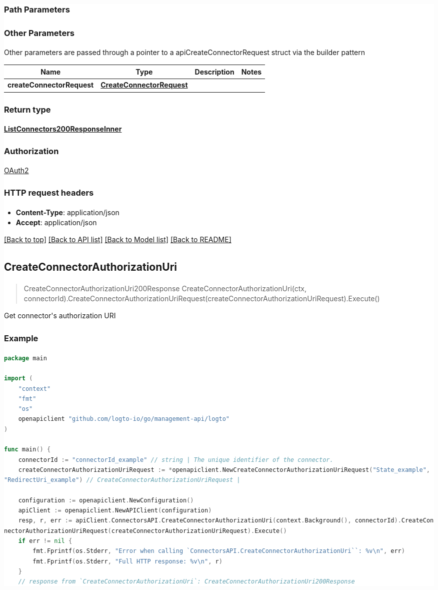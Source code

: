 ### Path Parameters



### Other Parameters

Other parameters are passed through a pointer to a apiCreateConnectorRequest struct via the builder pattern


Name | Type | Description  | Notes
------------- | ------------- | ------------- | -------------
 **createConnectorRequest** | [**CreateConnectorRequest**](CreateConnectorRequest.md) |  | 

### Return type

[**ListConnectors200ResponseInner**](ListConnectors200ResponseInner.md)

### Authorization

[OAuth2](../README.md#OAuth2)

### HTTP request headers

- **Content-Type**: application/json
- **Accept**: application/json

[[Back to top]](#) [[Back to API list]](../README.md#documentation-for-api-endpoints)
[[Back to Model list]](../README.md#documentation-for-models)
[[Back to README]](../README.md)


## CreateConnectorAuthorizationUri

> CreateConnectorAuthorizationUri200Response CreateConnectorAuthorizationUri(ctx, connectorId).CreateConnectorAuthorizationUriRequest(createConnectorAuthorizationUriRequest).Execute()

Get connector's authorization URI



### Example

```go
package main

import (
	"context"
	"fmt"
	"os"
	openapiclient "github.com/logto-io/go/management-api/logto"
)

func main() {
	connectorId := "connectorId_example" // string | The unique identifier of the connector.
	createConnectorAuthorizationUriRequest := *openapiclient.NewCreateConnectorAuthorizationUriRequest("State_example", "RedirectUri_example") // CreateConnectorAuthorizationUriRequest | 

	configuration := openapiclient.NewConfiguration()
	apiClient := openapiclient.NewAPIClient(configuration)
	resp, r, err := apiClient.ConnectorsAPI.CreateConnectorAuthorizationUri(context.Background(), connectorId).CreateConnectorAuthorizationUriRequest(createConnectorAuthorizationUriRequest).Execute()
	if err != nil {
		fmt.Fprintf(os.Stderr, "Error when calling `ConnectorsAPI.CreateConnectorAuthorizationUri``: %v\n", err)
		fmt.Fprintf(os.Stderr, "Full HTTP response: %v\n", r)
	}
	// response from `CreateConnectorAuthorizationUri`: CreateConnectorAuthorizationUri200Response
```
